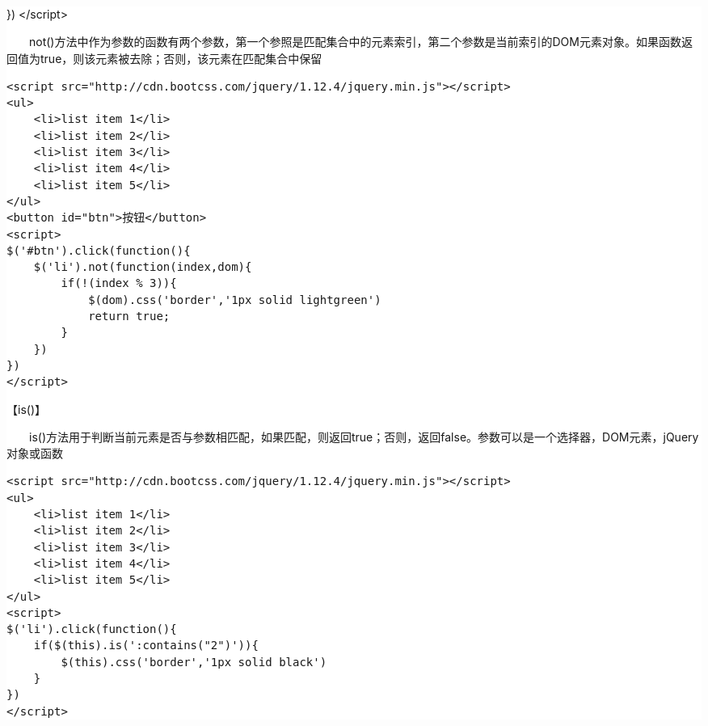 })
&lt;/script&gt;</pre>
</div>

<iframe style="width: 100%; height: 180px;" src="https://demo.xiaohuochai.site/jquery/method/m8.html" frameborder="0" width="320" height="240"></iframe>

　　not()方法中作为参数的函数有两个参数，第一个参照是匹配集合中的元素索引，第二个参数是当前索引的DOM元素对象。如果函数返回值为true，则该元素被去除；否则，该元素在匹配集合中保留

<div class="cnblogs_code">
<pre>&lt;script src="http://cdn.bootcss.com/jquery/1.12.4/jquery.min.js"&gt;&lt;/script&gt;
&lt;ul&gt;
    &lt;li&gt;list item 1&lt;/li&gt;
    &lt;li&gt;list item 2&lt;/li&gt;
    &lt;li&gt;list item 3&lt;/li&gt;
    &lt;li&gt;list item 4&lt;/li&gt;
    &lt;li&gt;list item 5&lt;/li&gt;
&lt;/ul&gt;
&lt;button id="btn"&gt;按钮&lt;/button&gt;
&lt;script&gt;
$('#btn').click(function(){
    $('li').not(function(index,dom){
        if(!(index % 3)){
            $(dom).css('border','1px solid lightgreen')
            return true;
        }
    })
})
&lt;/script&gt;</pre>
</div>

<iframe style="width: 100%; height: 180px;" src="https://demo.xiaohuochai.site/jquery/method/m9.html" frameborder="0" width="320" height="240"></iframe>

【is()】

　　is()方法用于判断当前元素是否与参数相匹配，如果匹配，则返回true；否则，返回false。参数可以是一个选择器，DOM元素，jQuery对象或函数

<div class="cnblogs_code">
<pre>&lt;script src="http://cdn.bootcss.com/jquery/1.12.4/jquery.min.js"&gt;&lt;/script&gt;
&lt;ul&gt;
    &lt;li&gt;list item 1&lt;/li&gt;
    &lt;li&gt;list item 2&lt;/li&gt;
    &lt;li&gt;list item 3&lt;/li&gt;
    &lt;li&gt;list item 4&lt;/li&gt;
    &lt;li&gt;list item 5&lt;/li&gt;
&lt;/ul&gt;
&lt;script&gt;
$('li').click(function(){
    if($(this).is(':contains("2")')){
        $(this).css('border','1px solid black')
    }
})
&lt;/script&gt;    </pre>
</div>

